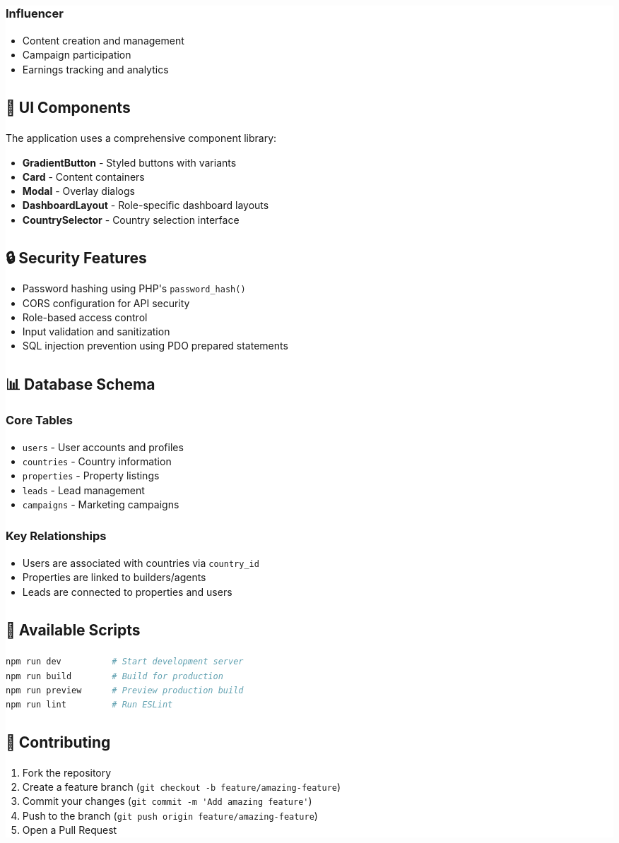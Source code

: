 ### Influencer
- Content creation and management
- Campaign participation
- Earnings tracking and analytics

## 🎨 UI Components

The application uses a comprehensive component library:
- **GradientButton** - Styled buttons with variants
- **Card** - Content containers
- **Modal** - Overlay dialogs
- **DashboardLayout** - Role-specific dashboard layouts
- **CountrySelector** - Country selection interface

## 🔒 Security Features

- Password hashing using PHP's `password_hash()`
- CORS configuration for API security
- Role-based access control
- Input validation and sanitization
- SQL injection prevention using PDO prepared statements

## 📊 Database Schema

### Core Tables
- `users` - User accounts and profiles
- `countries` - Country information
- `properties` - Property listings
- `leads` - Lead management
- `campaigns` - Marketing campaigns

### Key Relationships
- Users are associated with countries via `country_id`
- Properties are linked to builders/agents
- Leads are connected to properties and users

## 🚀 Available Scripts

```bash
npm run dev          # Start development server
npm run build        # Build for production
npm run preview      # Preview production build
npm run lint         # Run ESLint
```

## 🤝 Contributing

1. Fork the repository
2. Create a feature branch (`git checkout -b feature/amazing-feature`)
3. Commit your changes (`git commit -m 'Add amazing feature'`)
4. Push to the branch (`git push origin feature/amazing-feature`)
5. Open a Pull Request
